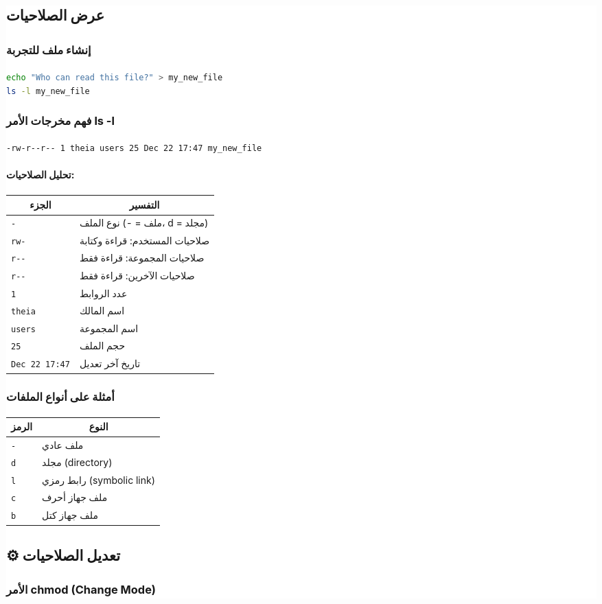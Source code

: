 ##  عرض الصلاحيات

### إنشاء ملف للتجربة

```bash
echo "Who can read this file?" > my_new_file
ls -l my_new_file
```

### فهم مخرجات الأمر ls -l

```
-rw-r--r-- 1 theia users 25 Dec 22 17:47 my_new_file
```

#### تحليل الصلاحيات:

| الجزء | التفسير |
|-------|----------|
| `-` | نوع الملف (- = ملف، d = مجلد) |
| `rw-` | صلاحيات المستخدم: قراءة وكتابة |
| `r--` | صلاحيات المجموعة: قراءة فقط |
| `r--` | صلاحيات الآخرين: قراءة فقط |
| `1` | عدد الروابط |
| `theia` | اسم المالك |
| `users` | اسم المجموعة |
| `25` | حجم الملف |
| `Dec 22 17:47` | تاريخ آخر تعديل |

### أمثلة على أنواع الملفات

| الرمز | النوع |
|-------|--------|
| `-` | ملف عادي |
| `d` | مجلد (directory) |
| `l` | رابط رمزي (symbolic link) |
| `c` | ملف جهاز أحرف |
| `b` | ملف جهاز كتل |

## ⚙️ تعديل الصلاحيات

### الأمر chmod (Change Mode)
